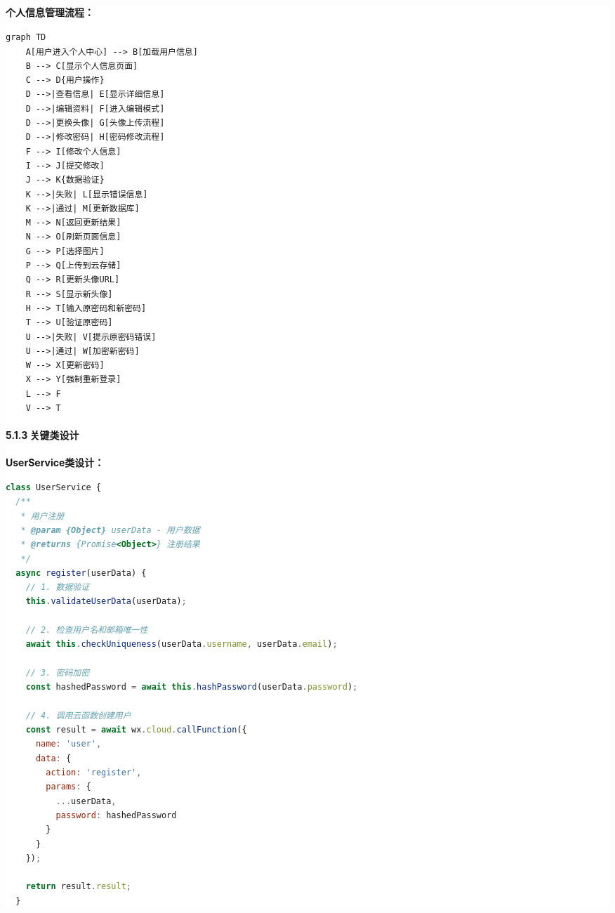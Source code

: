 **个人信息管理流程：**
```mermaid
graph TD
    A[用户进入个人中心] --> B[加载用户信息]
    B --> C[显示个人信息页面]
    C --> D{用户操作}
    D -->|查看信息| E[显示详细信息]
    D -->|编辑资料| F[进入编辑模式]
    D -->|更换头像| G[头像上传流程]
    D -->|修改密码| H[密码修改流程]
    F --> I[修改个人信息]
    I --> J[提交修改]
    J --> K{数据验证}
    K -->|失败| L[显示错误信息]
    K -->|通过| M[更新数据库]
    M --> N[返回更新结果]
    N --> O[刷新页面信息]
    G --> P[选择图片]
    P --> Q[上传到云存储]
    Q --> R[更新头像URL]
    R --> S[显示新头像]
    H --> T[输入原密码和新密码]
    T --> U[验证原密码]
    U -->|失败| V[提示原密码错误]
    U -->|通过| W[加密新密码]
    W --> X[更新密码]
    X --> Y[强制重新登录]
    L --> F
    V --> T
```

#### 5.1.3 关键类设计

**UserService类设计：**
```javascript
class UserService {
  /**
   * 用户注册
   * @param {Object} userData - 用户数据
   * @returns {Promise<Object>} 注册结果
   */
  async register(userData) {
    // 1. 数据验证
    this.validateUserData(userData);
    
    // 2. 检查用户名和邮箱唯一性
    await this.checkUniqueness(userData.username, userData.email);
    
    // 3. 密码加密
    const hashedPassword = await this.hashPassword(userData.password);
    
    // 4. 调用云函数创建用户
    const result = await wx.cloud.callFunction({
      name: 'user',
      data: {
        action: 'register',
        params: {
          ...userData,
          password: hashedPassword
        }
      }
    });
    
    return result.result;
  }
```